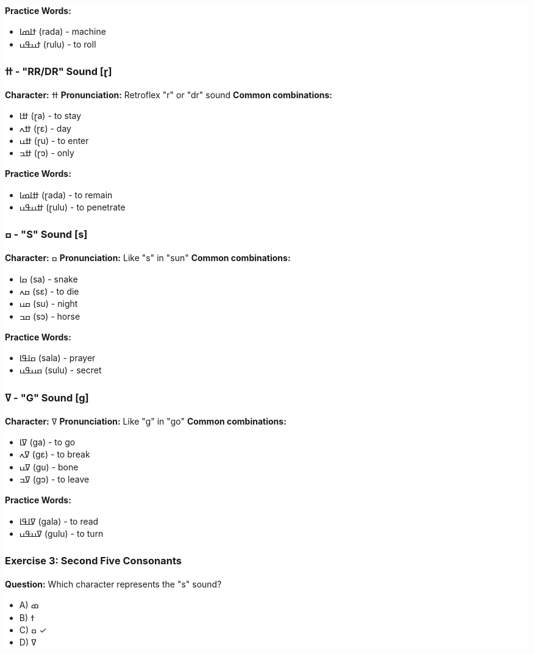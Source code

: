 **Practice Words:**
- ߙߊߘߊ (rada) - machine
- ߙߎߟߎ (rulu) - to roll

### ߚ - "RR/DR" Sound [ɽ]

**Character:** ߚ
**Pronunciation:** Retroflex "r" or "dr" sound
**Common combinations:**
- ߚߊ (ɽa) - to stay
- ߚߍ (ɽɛ) - day
- ߚߎ (ɽu) - to enter
- ߚߏ (ɽɔ) - only

**Practice Words:**
- ߚߊߘߊ (ɽada) - to remain
- ߚߎߟߎ (ɽulu) - to penetrate

### ߛ - "S" Sound [s]

**Character:** ߛ
**Pronunciation:** Like "s" in "sun"
**Common combinations:**
- ߛߊ (sa) - snake
- ߛߍ (sɛ) - to die
- ߛߎ (su) - night
- ߛߏ (sɔ) - horse

**Practice Words:**
- ߛߊߟߊ (sala) - prayer
- ߛߎߟߎ (sulu) - secret

### ߜ - "G" Sound [g]

**Character:** ߜ
**Pronunciation:** Like "g" in "go"
**Common combinations:**
- ߜߊ (ga) - to go
- ߜߍ (gɛ) - to break
- ߜߎ (gu) - bone
- ߜߏ (gɔ) - to leave

**Practice Words:**
- ߜߊߟߊ (gala) - to read
- ߜߎߟߎ (gulu) - to turn

### Exercise 3: Second Five Consonants

**Question:** Which character represents the "s" sound?
- A) ߘ
- B) ߙ  
- C) ߛ ✓
- D) ߜ
